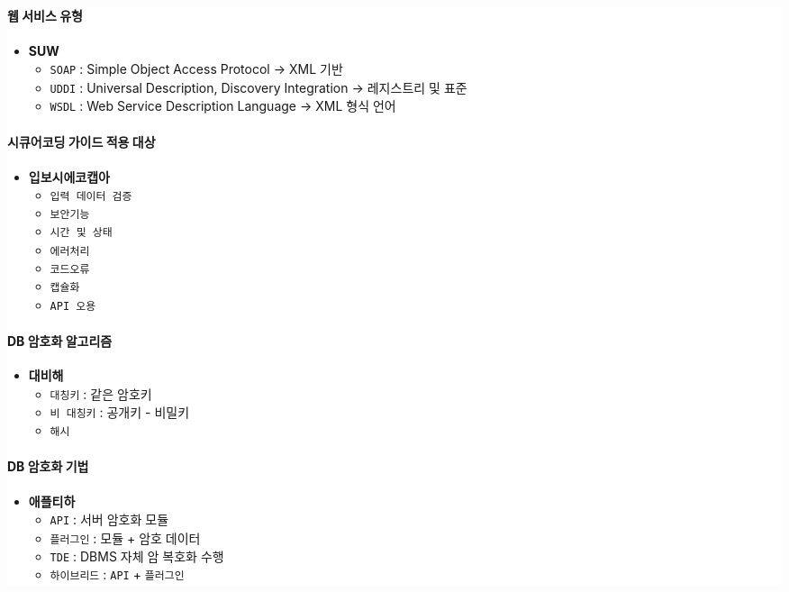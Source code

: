#### 웹 서비스 유형

- **SUW**
  - `SOAP` : Simple Object Access Protocol → XML 기반
  - `UDDI` : Universal Description, Discovery Integration → 레지스트리 및 표준 
  - `WSDL` : Web Service Description Language → XML 형식 언어
  
#### 시큐어코딩 가이드 적용 대상

- **입보시에코캡아**
  - `입력 데이터 검증`
  - `보안기능`
  - `시간 및 상태`
  - `에러처리`
  - `코드오류`
  - `캡슐화`
  - `API 오용`
  
#### DB 암호화 알고리즘

- **대비해**
  - `대칭키` : 같은 암호키
  - `비 대칭키` : 공개키 - 비밀키
  - `해시`
  
#### DB 암호화 기법

- **애플티하**
  - `API` : 서버 암호화 모듈
  - `플러그인` : 모듈 + 암호 데이터
  - `TDE` : DBMS 자체 암 복호화 수행
  - `하이브리드` : `API` + `플러그인`
  
